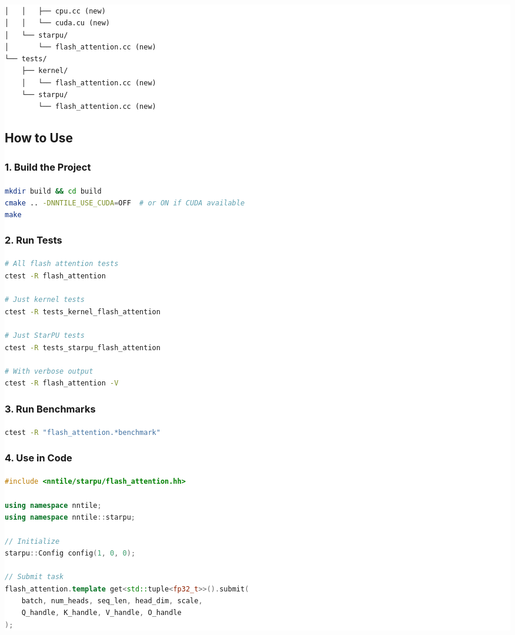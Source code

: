 ```
│   │   ├── cpu.cc (new)
│   │   └── cuda.cu (new)
│   └── starpu/
│       └── flash_attention.cc (new)
└── tests/
    ├── kernel/
    │   └── flash_attention.cc (new)
    └── starpu/
        └── flash_attention.cc (new)
```

## How to Use

### 1. Build the Project
```bash
mkdir build && cd build
cmake .. -DNNTILE_USE_CUDA=OFF  # or ON if CUDA available
make
```

### 2. Run Tests
```bash
# All flash attention tests
ctest -R flash_attention

# Just kernel tests
ctest -R tests_kernel_flash_attention

# Just StarPU tests
ctest -R tests_starpu_flash_attention

# With verbose output
ctest -R flash_attention -V
```

### 3. Run Benchmarks
```bash
ctest -R "flash_attention.*benchmark"
```

### 4. Use in Code
```cpp
#include <nntile/starpu/flash_attention.hh>

using namespace nntile;
using namespace nntile::starpu;

// Initialize
starpu::Config config(1, 0, 0);

// Submit task
flash_attention.template get<std::tuple<fp32_t>>().submit(
    batch, num_heads, seq_len, head_dim, scale,
    Q_handle, K_handle, V_handle, O_handle
);
```
